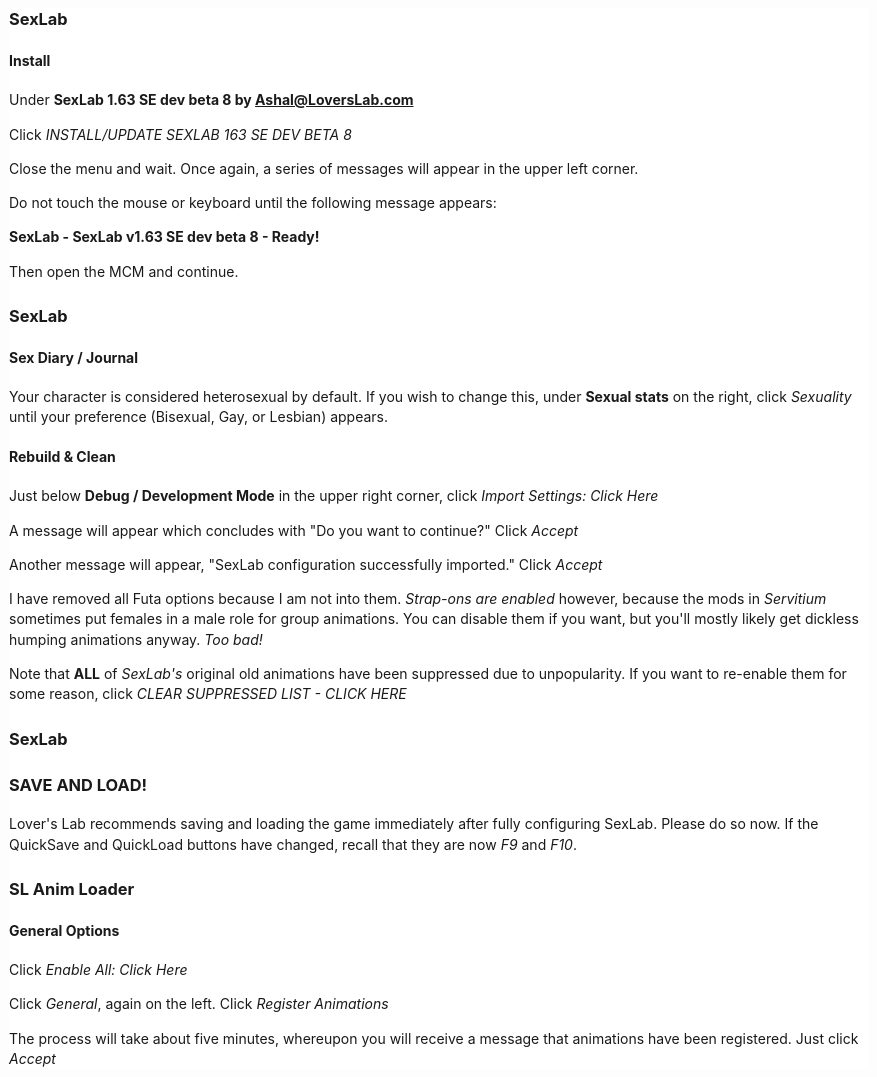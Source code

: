 ### SexLab

#### Install

Under **SexLab 1.63 SE dev beta 8 by Ashal@LoversLab.com**

Click _INSTALL/UPDATE SEXLAB 163 SE DEV BETA 8_

Close the menu and wait. Once again, a series of messages will appear in the upper left corner. 

Do not touch the mouse or keyboard until the following message appears:

**SexLab - SexLab v1.63 SE dev beta 8 - Ready!**

Then open the MCM and continue.

### SexLab

#### Sex Diary / Journal

Your character is considered heterosexual by default. If you wish to change this, under **Sexual stats** on the right, click _Sexuality_ until your preference (Bisexual, Gay, or Lesbian) appears.

####  Rebuild & Clean

Just below **Debug / Development Mode** in the upper right corner, click _Import Settings: Click Here_

A message will appear which concludes with "Do you want to continue?" Click _Accept_

Another message will appear, "SexLab configuration successfully imported." Click _Accept_

I have removed all Futa options because I am not into them. _Strap-ons are enabled_ however, because the mods in _Servitium_ sometimes put females in a male role for group animations. You can disable them if you want, but you'll mostly likely get dickless humping animations anyway. _Too bad!_

Note that **ALL** of _SexLab's_ original old animations have been suppressed due to unpopularity. If you want to re-enable them for some reason, click _CLEAR SUPPRESSED LIST - CLICK HERE_

### SexLab

### SAVE AND LOAD!

Lover's Lab recommends saving and loading the game immediately after fully configuring SexLab. Please do so now. If the QuickSave and QuickLoad buttons have changed, recall that they are now _F9_ and _F10_.

###  SL Anim Loader

#### General Options

Click _Enable All: Click Here_

Click _General_, again on the left. Click _Register Animations_

The process will take about five minutes, whereupon you will receive a message that animations have been registered. Just click _Accept_
